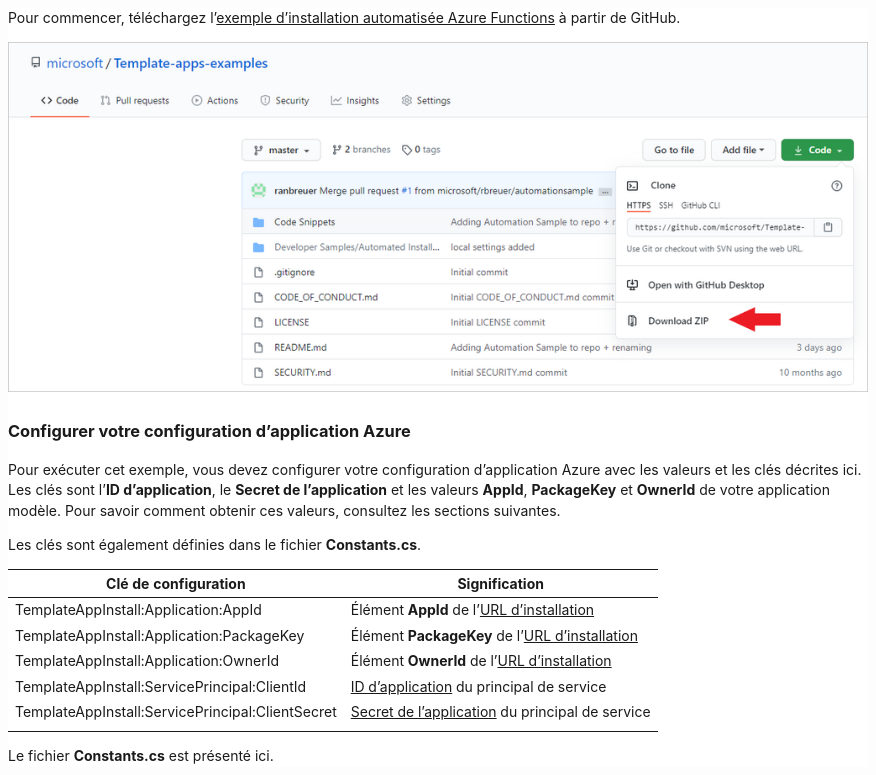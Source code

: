 Pour commencer, téléchargez l’[exemple d’installation automatisée Azure Functions](https://github.com/microsoft/Template-apps-examples/tree/master/Developer%20Samples/Automated%20Install%20Azure%20Function) à partir de GitHub.

![Capture d’écran présentant l’exemple d’installation automatisée Azure Functions.](media/template-apps-auto-install/azure-function-sample.png)

### <a name="set-up-your-azure-app-configuration"></a>Configurer votre configuration d’application Azure

Pour exécuter cet exemple, vous devez configurer votre configuration d’application Azure avec les valeurs et les clés décrites ici. Les clés sont l’**ID d’application**, le **Secret de l’application** et les valeurs **AppId**, **PackageKey** et **OwnerId** de votre application modèle. Pour savoir comment obtenir ces valeurs, consultez les sections suivantes.

Les clés sont également définies dans le fichier **Constants.cs**.

| Clé de configuration | Signification           |
|---------------    |-------------------|
| TemplateAppInstall:Application:AppId | Élément **AppId** de l’[URL d’installation](#get-the-template-app-properties) |
| TemplateAppInstall:Application:PackageKey | Élément **PackageKey** de l’[URL d’installation](#get-the-template-app-properties) |
| TemplateAppInstall:Application:OwnerId | Élément **OwnerId** de l’[URL d’installation](#get-the-template-app-properties) |
| TemplateAppInstall:ServicePrincipal:ClientId | [ID d’application](#get-the-application-id) du principal de service |
| TemplateAppInstall:ServicePrincipal:ClientSecret | [Secret de l’application](#get-the-application-secret) du principal de service |
|||


Le fichier **Constants.cs** est présenté ici.
